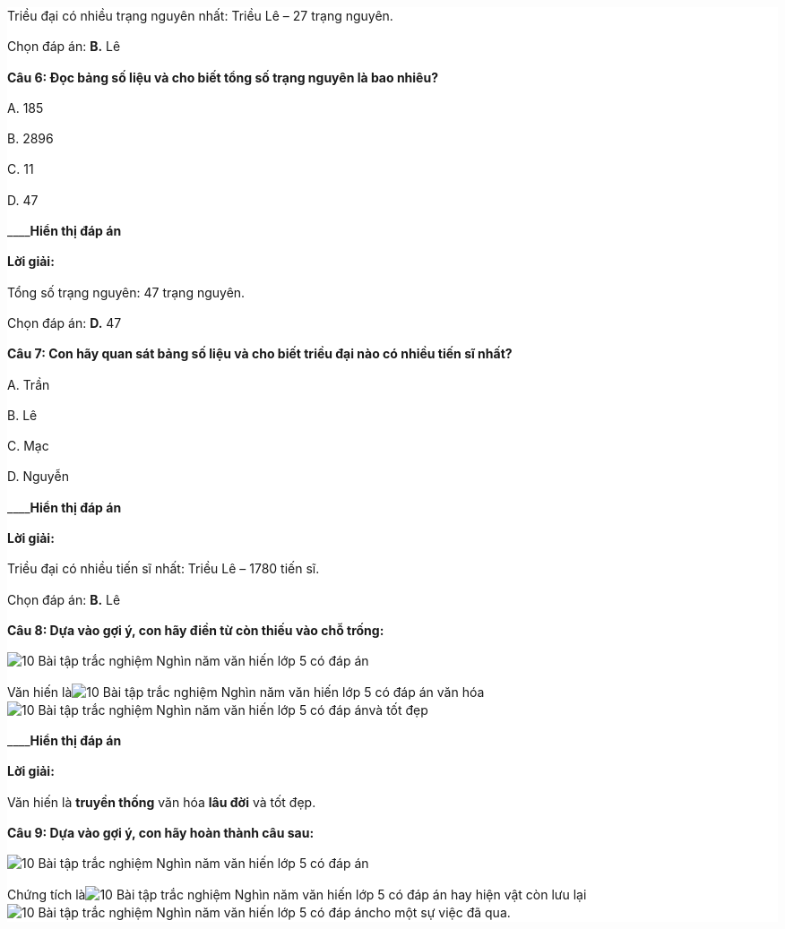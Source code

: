 Triều đại có nhiều trạng nguyên nhất: Triều Lê – 27 trạng nguyên.

Chọn đáp án: **B.** Lê

**Câu 6: Đọc bảng số liệu và cho biết tổng số trạng nguyên là bao nhiêu?**

A. 185

B. 2896

C. 11

D. 47

____**Hiển thị đáp án**

**Lời giải:**

Tổng số trạng nguyên: 47 trạng nguyên.

Chọn đáp án: **D.** 47

**Câu 7: Con hãy quan sát bảng số liệu và cho biết triều đại nào có nhiều tiến sĩ nhất?**

A. Trần

B. Lê

C. Mạc

D. Nguyễn

____**Hiển thị đáp án**

**Lời giải:**

Triều đại có nhiều tiến sĩ nhất: Triều Lê – 1780 tiến sĩ.

Chọn đáp án: **B.** Lê

**Câu 8: Dựa vào gợi ý, con hãy điền từ còn thiếu vào chỗ trống:**

![10 Bài tập trắc nghiệm Nghìn năm văn hiến lớp 5 có đáp án](https://vietjack.com/tieng-viet-lop-5/images/trac-nghiem-tap-doc-nghin-nam-van-hien-115276.PNG)

Văn hiến là![10 Bài tập trắc nghiệm Nghìn năm văn hiến lớp 5 có đáp án](https://vietjack.com/tieng-viet-lop-5/images/trac-nghiem-tap-doc-nghin-nam-van-hien-115277.PNG) văn hóa ![10 Bài tập trắc nghiệm Nghìn năm văn hiến lớp 5 có đáp án](https://vietjack.com/tieng-viet-lop-5/images/trac-nghiem-tap-doc-nghin-nam-van-hien-115279.PNG)và tốt đẹp

____**Hiển thị đáp án**

**Lời giải:**

Văn hiến là **truyền thống** văn hóa **lâu đời** và tốt đẹp.

**Câu 9: Dựa vào gợi ý, con hãy hoàn thành câu sau:**

![10 Bài tập trắc nghiệm Nghìn năm văn hiến lớp 5 có đáp án](https://vietjack.com/tieng-viet-lop-5/images/trac-nghiem-tap-doc-nghin-nam-van-hien-115282.PNG)

Chứng tích là![10 Bài tập trắc nghiệm Nghìn năm văn hiến lớp 5 có đáp án](https://vietjack.com/tieng-viet-lop-5/images/trac-nghiem-tap-doc-nghin-nam-van-hien-115280.PNG) hay hiện vật còn lưu lại ![10 Bài tập trắc nghiệm Nghìn năm văn hiến lớp 5 có đáp án](https://vietjack.com/tieng-viet-lop-5/images/trac-nghiem-tap-doc-nghin-nam-van-hien-115281.PNG)cho một sự việc đã qua.

